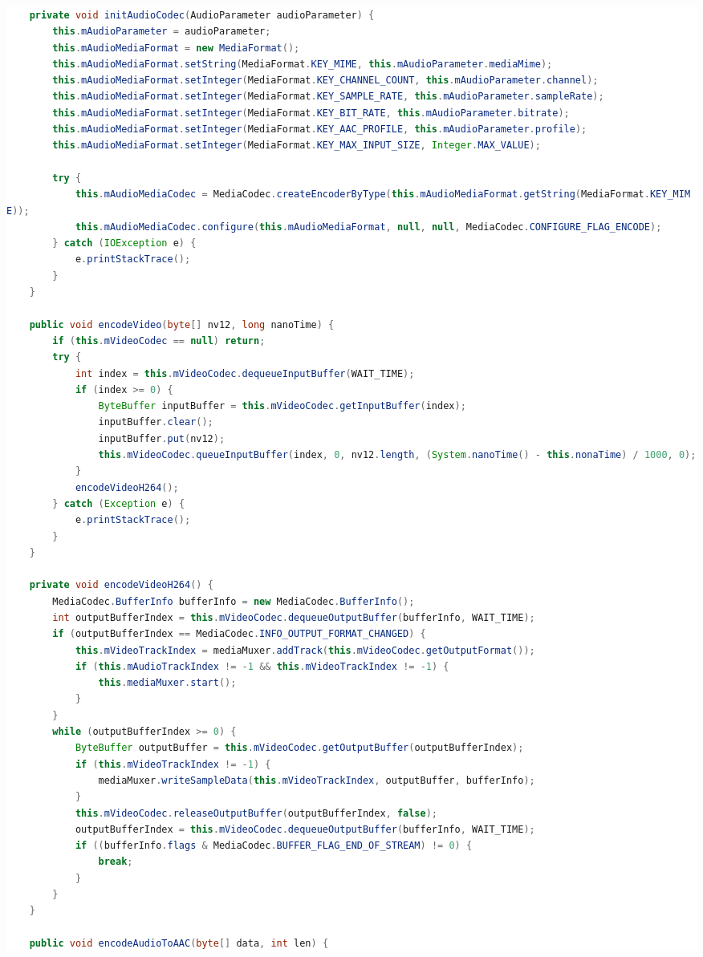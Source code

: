 ```java
    private void initAudioCodec(AudioParameter audioParameter) {
        this.mAudioParameter = audioParameter;
        this.mAudioMediaFormat = new MediaFormat();
        this.mAudioMediaFormat.setString(MediaFormat.KEY_MIME, this.mAudioParameter.mediaMime);
        this.mAudioMediaFormat.setInteger(MediaFormat.KEY_CHANNEL_COUNT, this.mAudioParameter.channel);
        this.mAudioMediaFormat.setInteger(MediaFormat.KEY_SAMPLE_RATE, this.mAudioParameter.sampleRate);
        this.mAudioMediaFormat.setInteger(MediaFormat.KEY_BIT_RATE, this.mAudioParameter.bitrate);
        this.mAudioMediaFormat.setInteger(MediaFormat.KEY_AAC_PROFILE, this.mAudioParameter.profile);
        this.mAudioMediaFormat.setInteger(MediaFormat.KEY_MAX_INPUT_SIZE, Integer.MAX_VALUE);

        try {
            this.mAudioMediaCodec = MediaCodec.createEncoderByType(this.mAudioMediaFormat.getString(MediaFormat.KEY_MIME));
            this.mAudioMediaCodec.configure(this.mAudioMediaFormat, null, null, MediaCodec.CONFIGURE_FLAG_ENCODE);
        } catch (IOException e) {
            e.printStackTrace();
        }
    }

    public void encodeVideo(byte[] nv12, long nanoTime) {
        if (this.mVideoCodec == null) return;
        try {
            int index = this.mVideoCodec.dequeueInputBuffer(WAIT_TIME);
            if (index >= 0) {
                ByteBuffer inputBuffer = this.mVideoCodec.getInputBuffer(index);
                inputBuffer.clear();
                inputBuffer.put(nv12);
                this.mVideoCodec.queueInputBuffer(index, 0, nv12.length, (System.nanoTime() - this.nonaTime) / 1000, 0);
            }
            encodeVideoH264();
        } catch (Exception e) {
            e.printStackTrace();
        }
    }

    private void encodeVideoH264() {
        MediaCodec.BufferInfo bufferInfo = new MediaCodec.BufferInfo();
        int outputBufferIndex = this.mVideoCodec.dequeueOutputBuffer(bufferInfo, WAIT_TIME);
        if (outputBufferIndex == MediaCodec.INFO_OUTPUT_FORMAT_CHANGED) {
            this.mVideoTrackIndex = mediaMuxer.addTrack(this.mVideoCodec.getOutputFormat());
            if (this.mAudioTrackIndex != -1 && this.mVideoTrackIndex != -1) {
                this.mediaMuxer.start();
            }
        }
        while (outputBufferIndex >= 0) {
            ByteBuffer outputBuffer = this.mVideoCodec.getOutputBuffer(outputBufferIndex);
            if (this.mVideoTrackIndex != -1) {
                mediaMuxer.writeSampleData(this.mVideoTrackIndex, outputBuffer, bufferInfo);
            }
            this.mVideoCodec.releaseOutputBuffer(outputBufferIndex, false);
            outputBufferIndex = this.mVideoCodec.dequeueOutputBuffer(bufferInfo, WAIT_TIME);
            if ((bufferInfo.flags & MediaCodec.BUFFER_FLAG_END_OF_STREAM) != 0) {
                break;
            }
        }
    }

    public void encodeAudioToAAC(byte[] data, int len) {
```